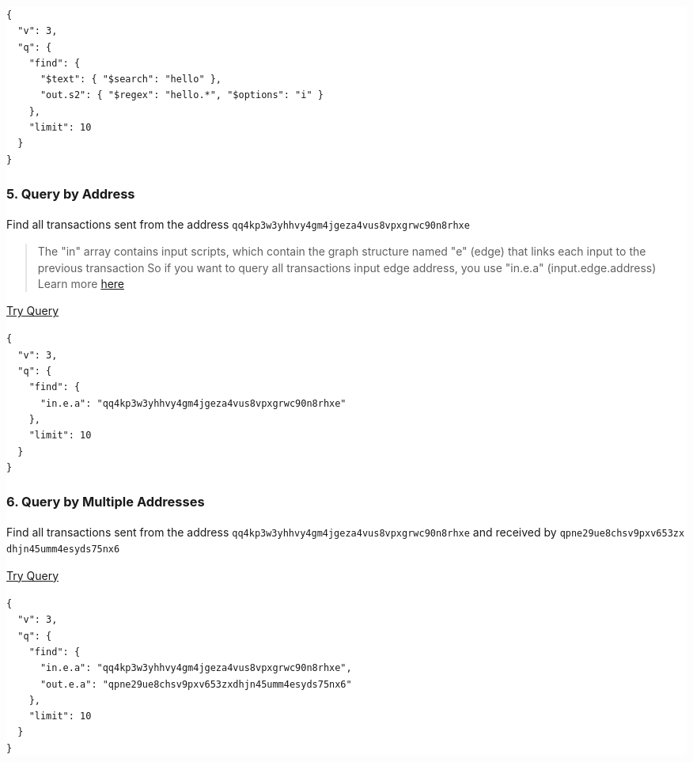 ```
{
  "v": 3,
  "q": {
    "find": {
      "$text": { "$search": "hello" },
      "out.s2": { "$regex": "hello.*", "$options": "i" }
    },
    "limit": 10
  }
}
```

### 5. Query by Address

Find all transactions sent from the address `qq4kp3w3yhhvy4gm4jgeza4vus8vpxgrwc90n8rhxe`

> The "in" array contains input scripts, which contain the graph structure named "e" (edge) that links each input to the previous transaction
> So if you want to query all transactions input edge address, you use "in.e.a" (input.edge.address)
> Learn more [here](https://docs.rvndb.ravencoin.online/docs/indexer#level-3-graph)

[Try Query](http://rvndb.ravencoin.online/v3/explorer/ewogICJ2IjogMywKICAicSI6IHsKICAgICJmaW5kIjogewogICAgICAiaW4uZS5hIjogInFxNGtwM3czeWhodnk0Z200amdlemE0dnVzOHZweGdyd2M5MG44cmh4ZSIKICAgIH0sCiAgICAibGltaXQiOiAxMAogIH0KfQ==)

```
{
  "v": 3,
  "q": {
    "find": {
      "in.e.a": "qq4kp3w3yhhvy4gm4jgeza4vus8vpxgrwc90n8rhxe"
    },
    "limit": 10
  }
}
```

### 6. Query by Multiple Addresses


Find all transactions sent from the address `qq4kp3w3yhhvy4gm4jgeza4vus8vpxgrwc90n8rhxe` and received by `qpne29ue8chsv9pxv653zxdhjn45umm4esyds75nx6`

[Try Query](http://rvndb.ravencoin.online/v3/explorer/ewogICJ2IjogMywKICAicSI6IHsKICAgICJmaW5kIjogewogICAgICAiaW4uZS5hIjogInFxNGtwM3czeWhodnk0Z200amdlemE0dnVzOHZweGdyd2M5MG44cmh4ZSIsCiAgICAgICJvdXQuZS5hIjogInFwbmUyOXVlOGNoc3Y5cHh2NjUzenhkaGpuNDV1bW00ZXN5ZHM3NW54NiIKICAgIH0sCiAgICAibGltaXQiOiAxMAogIH0KfQ==)


```
{
  "v": 3,
  "q": {
    "find": {
      "in.e.a": "qq4kp3w3yhhvy4gm4jgeza4vus8vpxgrwc90n8rhxe",
      "out.e.a": "qpne29ue8chsv9pxv653zxdhjn45umm4esyds75nx6"
    },
    "limit": 10
  }
}
```
